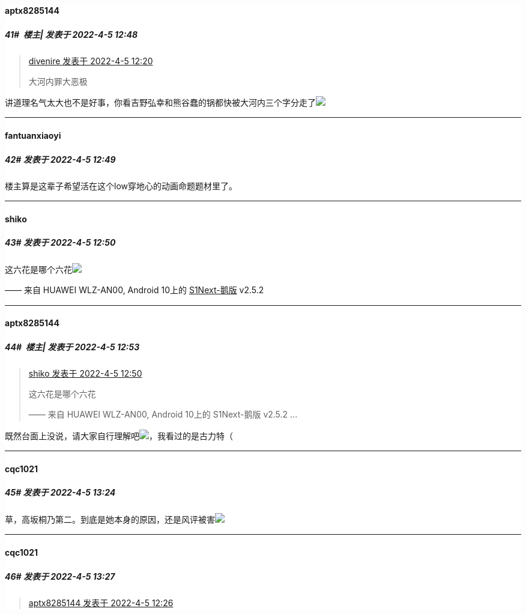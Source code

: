 ####  aptx8285144  
##### 41#         楼主| 发表于 2022-4-5 12:48

<blockquote><a href="httphttps://bbs.saraba1st.com/2b/forum.php?mod=redirect&amp;goto=findpost&amp;pid=55319093&amp;ptid=2062500" target="_blank">divenire 发表于 2022-4-5 12:20</a>

大河内罪大恶极</blockquote>
讲道理名气太大也不是好事，你看吉野弘幸和熊谷蠢的锅都快被大河内三个字分走了<img src="https://static.saraba1st.com/image/smiley/face2017/068.png" referrerpolicy="no-referrer">

*****

####  fantuanxiaoyi  
##### 42#       发表于 2022-4-5 12:49

楼主算是这辈子希望活在这个low穿地心的动画命题题材里了。

*****

####  shiko  
##### 43#       发表于 2022-4-5 12:50

这六花是哪个六花<img src="https://static.saraba1st.com/image/smiley/face2017/067.png" referrerpolicy="no-referrer">

—— 来自 HUAWEI WLZ-AN00, Android 10上的 [S1Next-鹅版](https://github.com/ykrank/S1-Next/releases) v2.5.2

*****

####  aptx8285144  
##### 44#         楼主| 发表于 2022-4-5 12:53

<blockquote><a href="httphttps://bbs.saraba1st.com/2b/forum.php?mod=redirect&amp;goto=findpost&amp;pid=55319456&amp;ptid=2062500" target="_blank">shiko 发表于 2022-4-5 12:50</a>

这六花是哪个六花

—— 来自 HUAWEI WLZ-AN00, Android 10上的 S1Next-鹅版 v2.5.2 ...</blockquote>
既然台面上没说，请大家自行理解吧<img src="https://static.saraba1st.com/image/smiley/face2017/053.png" referrerpolicy="no-referrer">，我看过的是古力特（

*****

####  cqc1021  
##### 45#       发表于 2022-4-5 13:24

草，高坂桐乃第二。到底是她本身的原因，还是风评被害<img src="https://static.saraba1st.com/image/smiley/face2017/068.png" referrerpolicy="no-referrer">

*****

####  cqc1021  
##### 46#       发表于 2022-4-5 13:27

<blockquote><a href="httphttps://bbs.saraba1st.com/2b/forum.php?mod=redirect&amp;goto=findpost&amp;pid=55319166&amp;ptid=2062500" target="_blank">aptx8285144 发表于 2022-4-5 12:26</a>
